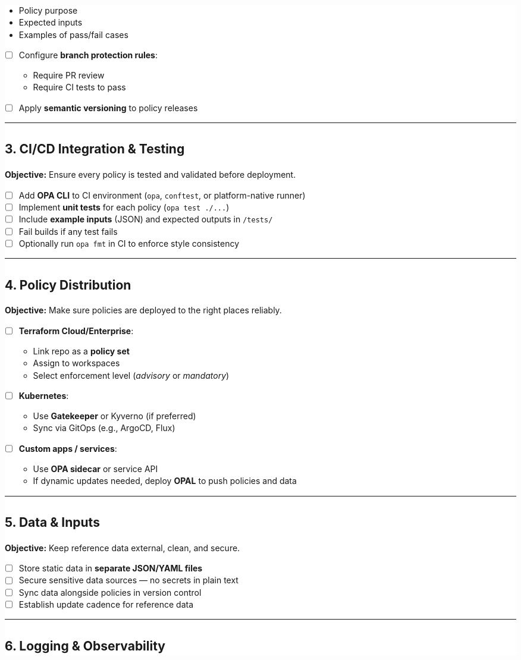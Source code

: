   * Policy purpose
  * Expected inputs
  * Examples of pass/fail cases
* [ ] Configure **branch protection rules**:

  * Require PR review
  * Require CI tests to pass
* [ ] Apply **semantic versioning** to policy releases

---

## **3. CI/CD Integration & Testing**

**Objective:** Ensure every policy is tested and validated before deployment.

* [ ] Add **OPA CLI** to CI environment (`opa`, `conftest`, or platform-native runner)
* [ ] Implement **unit tests** for each policy (`opa test ./...`)
* [ ] Include **example inputs** (JSON) and expected outputs in `/tests/`
* [ ] Fail builds if any test fails
* [ ] Optionally run `opa fmt` in CI to enforce style consistency

---

## **4. Policy Distribution**

**Objective:** Make sure policies are deployed to the right places reliably.

* [ ] **Terraform Cloud/Enterprise**:

  * Link repo as a **policy set**
  * Assign to workspaces
  * Select enforcement level (*advisory* or *mandatory*)
* [ ] **Kubernetes**:

  * Use **Gatekeeper** or Kyverno (if preferred)
  * Sync via GitOps (e.g., ArgoCD, Flux)
* [ ] **Custom apps / services**:

  * Use **OPA sidecar** or service API
  * If dynamic updates needed, deploy **OPAL** to push policies and data

---

## **5. Data & Inputs**

**Objective:** Keep reference data external, clean, and secure.

* [ ] Store static data in **separate JSON/YAML files**
* [ ] Secure sensitive data sources — no secrets in plain text
* [ ] Sync data alongside policies in version control
* [ ] Establish update cadence for reference data

---

## **6. Logging & Observability**
